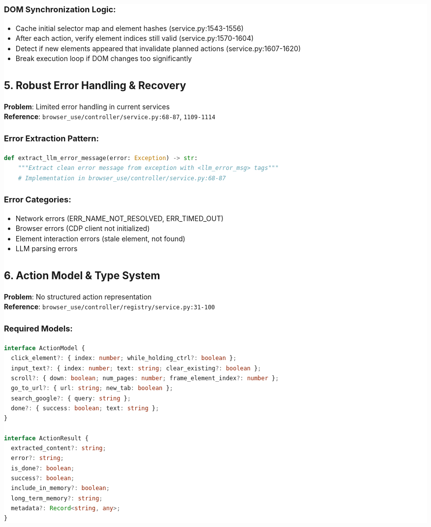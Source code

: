 ### DOM Synchronization Logic:
- Cache initial selector map and element hashes (service.py:1543-1556)
- After each action, verify element indices still valid (service.py:1570-1604)
- Detect if new elements appeared that invalidate planned actions (service.py:1607-1620)
- Break execution loop if DOM changes too significantly

## 5. Robust Error Handling & Recovery

**Problem**: Limited error handling in current services  
**Reference**: `browser_use/controller/service.py:68-87`, `1109-1114`

### Error Extraction Pattern:
```python
def extract_llm_error_message(error: Exception) -> str:
    """Extract clean error message from exception with <llm_error_msg> tags"""
    # Implementation in browser_use/controller/service.py:68-87
```

### Error Categories:
- Network errors (ERR_NAME_NOT_RESOLVED, ERR_TIMED_OUT)
- Browser errors (CDP client not initialized)  
- Element interaction errors (stale element, not found)
- LLM parsing errors

## 6. Action Model & Type System

**Problem**: No structured action representation  
**Reference**: `browser_use/controller/registry/service.py:31-100`

### Required Models:
```typescript
interface ActionModel {
  click_element?: { index: number; while_holding_ctrl?: boolean };
  input_text?: { index: number; text: string; clear_existing?: boolean };
  scroll?: { down: boolean; num_pages: number; frame_element_index?: number };
  go_to_url?: { url: string; new_tab: boolean };
  search_google?: { query: string };
  done?: { success: boolean; text: string };
}

interface ActionResult {
  extracted_content?: string;
  error?: string;
  is_done?: boolean;
  success?: boolean;
  include_in_memory?: boolean;
  long_term_memory?: string;
  metadata?: Record<string, any>;
}
```
